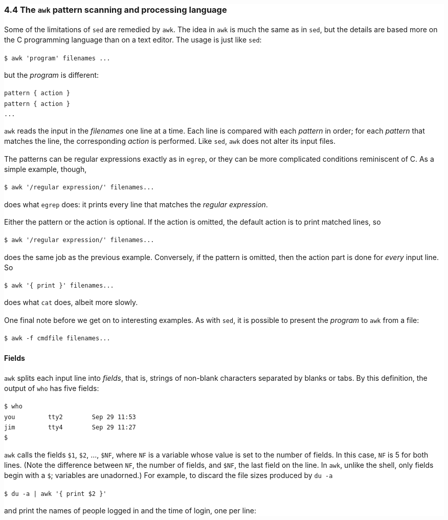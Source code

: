 ### 4.4 The `awk` pattern scanning and processing language

Some of the limitations of `sed` are remedied by `awk`.
The idea in `awk` is much the same as in `sed`, but the details are based more on the C programming language than on a text editor.
The usage is just like `sed`:
```
$ awk 'program' filenames ...
```
but the *program* is different:
```
pattern { action }
pattern { action }
...
```
`awk` reads the input in the *filenames* one line at a time.
Each line is compared with each *pattern* in order; for each *pattern* that matches the line, the corresponding *action* is performed.
Like `sed`, `awk` does not alter its input files.

The patterns can be regular expressions exactly as in `egrep`, or they can be more complicated conditions reminiscent of C.
As a simple example, though,
```
$ awk '/regular expression/' filenames...
```
does what `egrep` does: it prints every line that matches the *regular expression*.

Either the pattern or the action is optional. If the action is omitted, the default action is to print matched lines, so
```
$ awk '/regular expression/' filenames...
```
does the same job as the previous example.
Conversely, if the pattern is omitted, then the action part is done for *every* input line.
So
```
$ awk '{ print }' filenames...
```
does what `cat` does, albeit more slowly.

One final note before we get on to interesting examples.
As with `sed`, it is possible to present the *program* to `awk` from a file:
```
$ awk -f cmdfile filenames...
```

#### Fields

`awk` splits each input line into *fields*, that is, strings of non-blank characters separated by blanks or tabs.
By this definition, the output of `who` has five fields:
```
$ who
you			tty2		Sep 29 11:53
jim			tty4		Sep 29 11:27
$
```
`awk` calls the fields `$1`, `$2`, ..., `$NF`, where `NF` is a variable whose value is set to the number of fields.
In this case, `NF` is 5 for both lines.
(Note the difference between `NF`, the number of fields, and `$NF`, the last field on the line. In `awk`, unlike the shell, only fields begin with a `$`; variables are unadorned.)
For example, to discard the file sizes produced by `du -a`
```
$ du -a | awk '{ print $2 }'
```
and print the names of people logged in and the time of login, one per line:
```
```